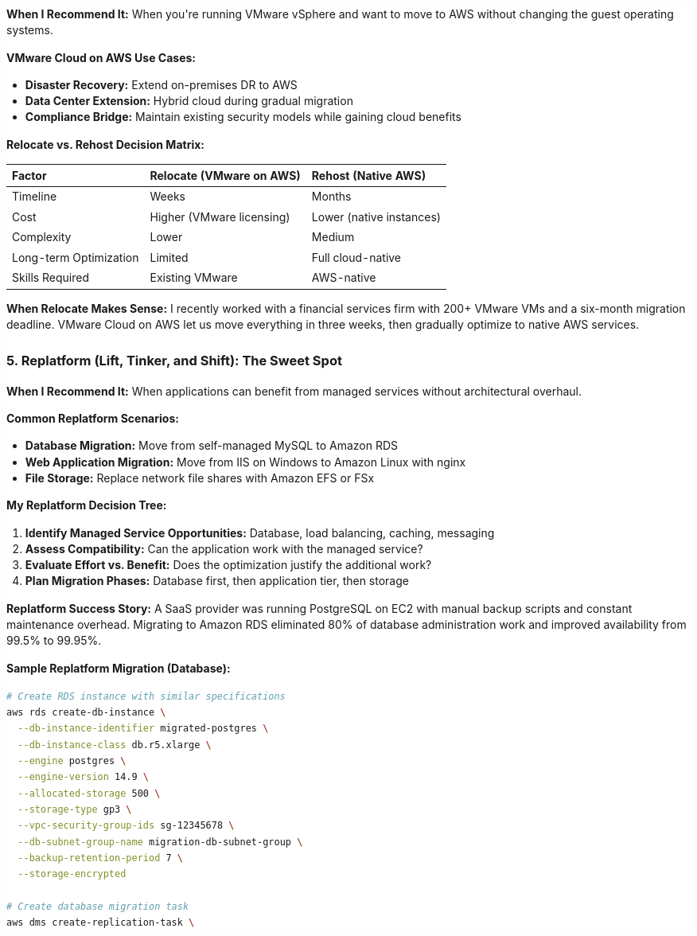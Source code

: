 **When I Recommend It:** When you're running VMware vSphere and want to move to AWS without changing the guest operating systems.

**VMware Cloud on AWS Use Cases:**

- **Disaster Recovery:** Extend on-premises DR to AWS
- **Data Center Extension:** Hybrid cloud during gradual migration
- **Compliance Bridge:** Maintain existing security models while gaining cloud benefits

**Relocate vs. Rehost Decision Matrix:**


| Factor | Relocate (VMware on AWS) | Rehost (Native AWS) |
| :-- | :-- | :-- |
| Timeline | Weeks | Months |
| Cost | Higher (VMware licensing) | Lower (native instances) |
| Complexity | Lower | Medium |
| Long-term Optimization | Limited | Full cloud-native |
| Skills Required | Existing VMware | AWS-native |

**When Relocate Makes Sense:**
I recently worked with a financial services firm with 200+ VMware VMs and a six-month migration deadline. VMware Cloud on AWS let us move everything in three weeks, then gradually optimize to native AWS services.

### 5. Replatform (Lift, Tinker, and Shift): The Sweet Spot

**When I Recommend It:** When applications can benefit from managed services without architectural overhaul.

**Common Replatform Scenarios:**

- **Database Migration:** Move from self-managed MySQL to Amazon RDS
- **Web Application Migration:** Move from IIS on Windows to Amazon Linux with nginx
- **File Storage:** Replace network file shares with Amazon EFS or FSx

**My Replatform Decision Tree:**

1. **Identify Managed Service Opportunities:** Database, load balancing, caching, messaging
2. **Assess Compatibility:** Can the application work with the managed service?
3. **Evaluate Effort vs. Benefit:** Does the optimization justify the additional work?
4. **Plan Migration Phases:** Database first, then application tier, then storage

**Replatform Success Story:**
A SaaS provider was running PostgreSQL on EC2 with manual backup scripts and constant maintenance overhead. Migrating to Amazon RDS eliminated 80% of database administration work and improved availability from 99.5% to 99.95%.

**Sample Replatform Migration (Database):**

```bash
# Create RDS instance with similar specifications
aws rds create-db-instance \
  --db-instance-identifier migrated-postgres \
  --db-instance-class db.r5.xlarge \
  --engine postgres \
  --engine-version 14.9 \
  --allocated-storage 500 \
  --storage-type gp3 \
  --vpc-security-group-ids sg-12345678 \
  --db-subnet-group-name migration-db-subnet-group \
  --backup-retention-period 7 \
  --storage-encrypted

# Create database migration task
aws dms create-replication-task \
```